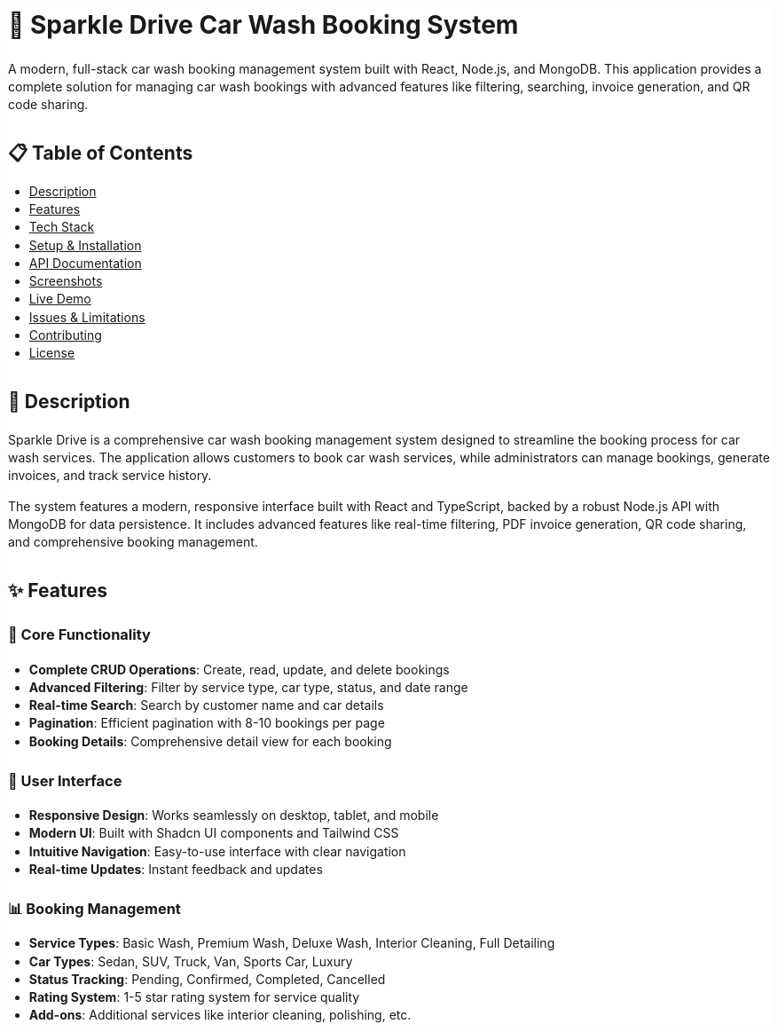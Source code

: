 # 🚗 Sparkle Drive Car Wash Booking System

A modern, full-stack car wash booking management system built with React, Node.js, and MongoDB. This application provides a complete solution for managing car wash bookings with advanced features like filtering, searching, invoice generation, and QR code sharing.

## 📋 Table of Contents

- [Description](#description)
- [Features](#features)
- [Tech Stack](#tech-stack)
- [Setup & Installation](#setup--installation)
- [API Documentation](#api-documentation)
- [Screenshots](#screenshots)
- [Live Demo](#live-demo)
- [Issues & Limitations](#issues--limitations)
- [Contributing](#contributing)
- [License](#license)

## 📖 Description

Sparkle Drive is a comprehensive car wash booking management system designed to streamline the booking process for car wash services. The application allows customers to book car wash services, while administrators can manage bookings, generate invoices, and track service history.

The system features a modern, responsive interface built with React and TypeScript, backed by a robust Node.js API with MongoDB for data persistence. It includes advanced features like real-time filtering, PDF invoice generation, QR code sharing, and comprehensive booking management.

## ✨ Features

### 🎯 Core Functionality
- **Complete CRUD Operations**: Create, read, update, and delete bookings
- **Advanced Filtering**: Filter by service type, car type, status, and date range
- **Real-time Search**: Search by customer name and car details
- **Pagination**: Efficient pagination with 8-10 bookings per page
- **Booking Details**: Comprehensive detail view for each booking

### 🎨 User Interface
- **Responsive Design**: Works seamlessly on desktop, tablet, and mobile
- **Modern UI**: Built with Shadcn UI components and Tailwind CSS
- **Intuitive Navigation**: Easy-to-use interface with clear navigation
- **Real-time Updates**: Instant feedback and updates

### 📊 Booking Management
- **Service Types**: Basic Wash, Premium Wash, Deluxe Wash, Interior Cleaning, Full Detailing
- **Car Types**: Sedan, SUV, Truck, Van, Sports Car, Luxury
- **Status Tracking**: Pending, Confirmed, Completed, Cancelled
- **Rating System**: 1-5 star rating system for service quality
- **Add-ons**: Additional services like interior cleaning, polishing, etc.
